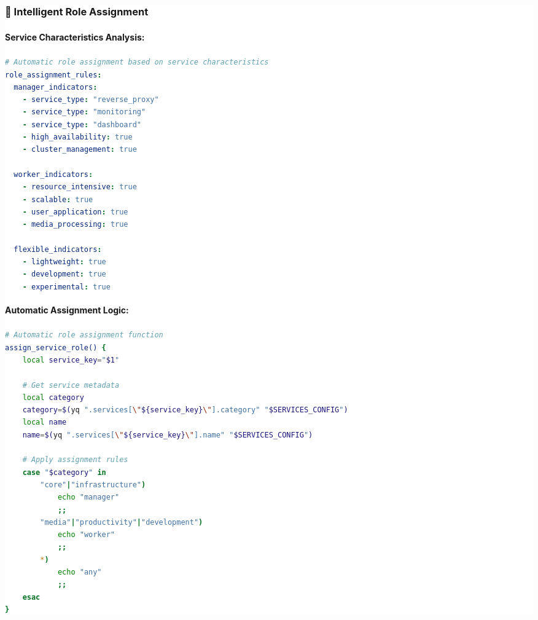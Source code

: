 ### 🧠 Intelligent Role Assignment

#### Service Characteristics Analysis:
```yaml
# Automatic role assignment based on service characteristics
role_assignment_rules:
  manager_indicators:
    - service_type: "reverse_proxy"
    - service_type: "monitoring"
    - service_type: "dashboard"
    - high_availability: true
    - cluster_management: true

  worker_indicators:
    - resource_intensive: true
    - scalable: true
    - user_application: true
    - media_processing: true

  flexible_indicators:
    - lightweight: true
    - development: true
    - experimental: true
```

#### Automatic Assignment Logic:
```bash
# Automatic role assignment function
assign_service_role() {
    local service_key="$1"

    # Get service metadata
    local category
    category=$(yq ".services[\"${service_key}\"].category" "$SERVICES_CONFIG")
    local name
    name=$(yq ".services[\"${service_key}\"].name" "$SERVICES_CONFIG")

    # Apply assignment rules
    case "$category" in
        "core"|"infrastructure")
            echo "manager"
            ;;
        "media"|"productivity"|"development")
            echo "worker"
            ;;
        *)
            echo "any"
            ;;
    esac
}
```
